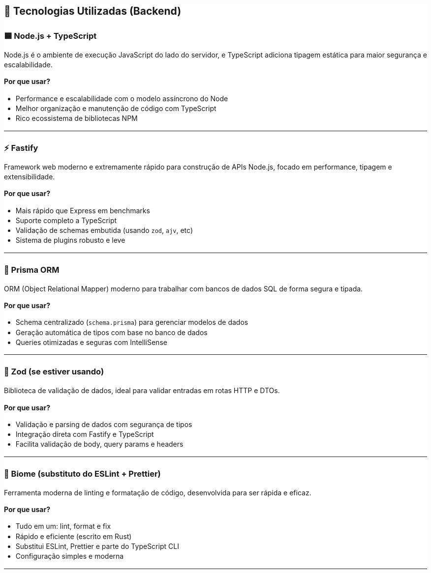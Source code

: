 
## 🚀 Tecnologias Utilizadas (Backend)

### 🟦 Node.js + TypeScript
Node.js é o ambiente de execução JavaScript do lado do servidor, e TypeScript adiciona tipagem estática para maior segurança e escalabilidade.

**Por que usar?**
- Performance e escalabilidade com o modelo assíncrono do Node
- Melhor organização e manutenção de código com TypeScript
- Rico ecossistema de bibliotecas NPM

---

### ⚡ Fastify
Framework web moderno e extremamente rápido para construção de APIs Node.js, focado em performance, tipagem e extensibilidade.

**Por que usar?**
- Mais rápido que Express em benchmarks
- Suporte completo a TypeScript
- Validação de schemas embutida (usando `zod`, `ajv`, etc)
- Sistema de plugins robusto e leve

---

### 💾 Prisma ORM
ORM (Object Relational Mapper) moderno para trabalhar com bancos de dados SQL de forma segura e tipada.

**Por que usar?**
- Schema centralizado (`schema.prisma`) para gerenciar modelos de dados
- Geração automática de tipos com base no banco de dados
- Queries otimizadas e seguras com IntelliSense

---

### 🧪 Zod (se estiver usando)
Biblioteca de validação de dados, ideal para validar entradas em rotas HTTP e DTOs.

**Por que usar?**
- Validação e parsing de dados com segurança de tipos
- Integração direta com Fastify e TypeScript
- Facilita validação de body, query params e headers

---

### 🎯 Biome (substituto do ESLint + Prettier)
Ferramenta moderna de linting e formatação de código, desenvolvida para ser rápida e eficaz.

**Por que usar?**
- Tudo em um: lint, format e fix
- Rápido e eficiente (escrito em Rust)
- Substitui ESLint, Prettier e parte do TypeScript CLI
- Configuração simples e moderna

---
